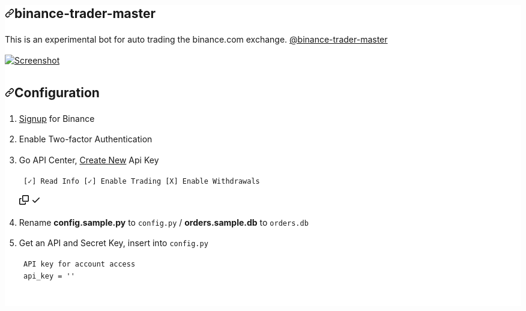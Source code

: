 <div data-target="readme-toc.content" class="Box-body px-5 pb-5">
            <article class="markdown-body entry-content container-lg" itemprop="text"><h1 dir="auto"><a id="user-content-binance-trader-master" class="anchor" aria-hidden="true" href="#binance-trader-master"><svg class="octicon octicon-link" viewBox="0 0 16 16" version="1.1" width="16" height="16" aria-hidden="true"><path fill-rule="evenodd" d="M7.775 3.275a.75.75 0 001.06 1.06l1.25-1.25a2 2 0 112.83 2.83l-2.5 2.5a2 2 0 01-2.83 0 .75.75 0 00-1.06 1.06 3.5 3.5 0 004.95 0l2.5-2.5a3.5 3.5 0 00-4.95-4.95l-1.25 1.25zm-4.69 9.64a2 2 0 010-2.83l2.5-2.5a2 2 0 012.83 0 .75.75 0 001.06-1.06 3.5 3.5 0 00-4.95 0l-2.5 2.5a3.5 3.5 0 004.95 4.95l1.25-1.25a.75.75 0 00-1.06-1.06l-1.25 1.25a2 2 0 01-2.83 0z"></path></svg></a>binance-trader-master</h1>
<p dir="auto">This is an experimental bot for auto trading the binance.com exchange. <a href="https://twitter.com/yasinkuyu" rel="nofollow">@binance-trader-master
</a></p>
<p dir="auto"><a target="_blank" rel="noopener noreferrer" href="https://github.com/yasinkuyu/binance-trader/blob/master/img/screenshot.png"><img src="https://imgs.search.brave.com/Fb-g_uueYouR8cymE0IZn38sGwdOnTdOWbEkA5uTVTY/rs:fit:460:215:1/g:ce/aHR0cHM6Ly9jZG4u/YWthbWFpLnN0ZWFt/c3RhdGljLmNvbS9z/dGVhbS9hcHBzLzg0/ODMxMC9oZWFkZXIu/anBnP3Q9MTYwMTEx/MDAzOA" alt="Screenshot" style="max-width: 100%;"></a></p>
<h2 dir="auto"><a id="user-content-configuration" class="anchor" aria-hidden="true" href="#configuration"><svg class="octicon octicon-link" viewBox="0 0 16 16" version="1.1" width="16" height="16" aria-hidden="true"><path fill-rule="evenodd" d="M7.775 3.275a.75.75 0 001.06 1.06l1.25-1.25a2 2 0 112.83 2.83l-2.5 2.5a2 2 0 01-2.83 0 .75.75 0 00-1.06 1.06 3.5 3.5 0 004.95 0l2.5-2.5a3.5 3.5 0 00-4.95-4.95l-1.25 1.25zm-4.69 9.64a2 2 0 010-2.83l2.5-2.5a2 2 0 012.83 0 .75.75 0 001.06-1.06 3.5 3.5 0 00-4.95 0l-2.5 2.5a3.5 3.5 0 004.95 4.95l1.25-1.25a.75.75 0 00-1.06-1.06l-1.25 1.25a2 2 0 01-2.83 0z"></path></svg></a>Configuration</h2>
<ol dir="auto">
<li>
<p dir="auto"><a href="https://www.binance.com/?ref=10701111" rel="nofollow">Signup</a> for Binance</p>
</li>
<li>
<p dir="auto">Enable Two-factor Authentication</p>
</li>
<li>
<p dir="auto">Go API Center, <a href="https://www.binance.com/en/my/settings/api-management?ref=10701111" rel="nofollow">Create New</a> Api Key</p>
<div class="snippet-clipboard-content notranslate position-relative overflow-auto"><pre class="notranslate"><code> [✓] Read Info [✓] Enable Trading [X] Enable Withdrawals
</code></pre><div class="zeroclipboard-container position-absolute right-0 top-0">
    <clipboard-copy aria-label="Copy" class="ClipboardButton btn js-clipboard-copy m-2 p-0 tooltipped-no-delay" data-copy-feedback="Copied!" data-tooltip-direction="w" value=" [✓] Read Info [✓] Enable Trading [X] Enable Withdrawals" tabindex="0" role="button">
      <svg aria-hidden="true" height="16" viewBox="0 0 16 16" version="1.1" width="16" data-view-component="true" class="octicon octicon-copy js-clipboard-copy-icon m-2">
    <path fill-rule="evenodd" d="M0 6.75C0 5.784.784 5 1.75 5h1.5a.75.75 0 010 1.5h-1.5a.25.25 0 00-.25.25v7.5c0 .138.112.25.25.25h7.5a.25.25 0 00.25-.25v-1.5a.75.75 0 011.5 0v1.5A1.75 1.75 0 019.25 16h-7.5A1.75 1.75 0 010 14.25v-7.5z"></path><path fill-rule="evenodd" d="M5 1.75C5 .784 5.784 0 6.75 0h7.5C15.216 0 16 .784 16 1.75v7.5A1.75 1.75 0 0114.25 11h-7.5A1.75 1.75 0 015 9.25v-7.5zm1.75-.25a.25.25 0 00-.25.25v7.5c0 .138.112.25.25.25h7.5a.25.25 0 00.25-.25v-7.5a.25.25 0 00-.25-.25h-7.5z"></path>
</svg>
      <svg aria-hidden="true" height="16" viewBox="0 0 16 16" version="1.1" width="16" data-view-component="true" class="octicon octicon-check js-clipboard-check-icon color-fg-success d-none m-2">
    <path fill-rule="evenodd" d="M13.78 4.22a.75.75 0 010 1.06l-7.25 7.25a.75.75 0 01-1.06 0L2.22 9.28a.75.75 0 011.06-1.06L6 10.94l6.72-6.72a.75.75 0 011.06 0z"></path>
</svg>
    </clipboard-copy>
  </div></div>
</li>
<li>
<p dir="auto">Rename <strong>config.sample.py</strong> to <code>config.py</code> / <strong>orders.sample.db</strong> to <code>orders.db</code></p>
</li>
<li>
<p dir="auto">Get an API and Secret Key, insert into <code>config.py</code></p>
<div class="snippet-clipboard-content notranslate position-relative overflow-auto"><pre class="notranslate"><code> API key for account access
 api_key = ''